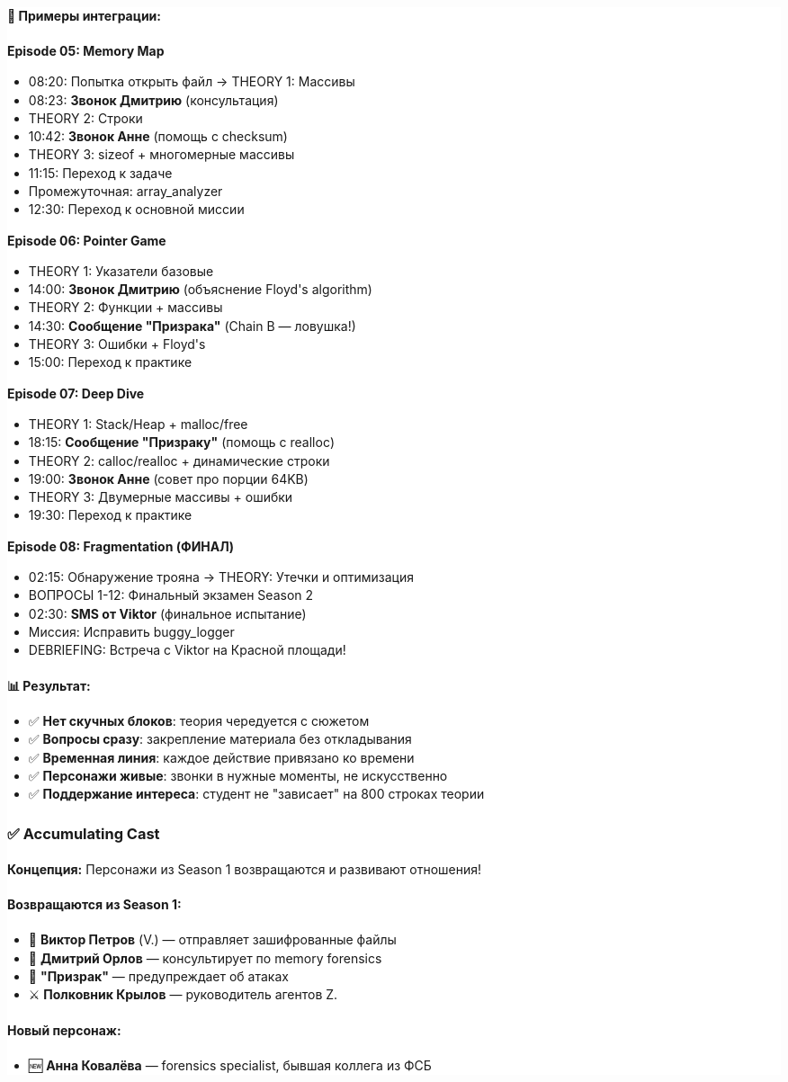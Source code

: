 
#### 🎯 Примеры интеграции:

**Episode 05: Memory Map**
- 08:20: Попытка открыть файл → THEORY 1: Массивы
- 08:23: **Звонок Дмитрию** (консультация)
- THEORY 2: Строки
- 10:42: **Звонок Анне** (помощь с checksum)
- THEORY 3: sizeof + многомерные массивы
- 11:15: Переход к задаче
- Промежуточная: array_analyzer
- 12:30: Переход к основной миссии

**Episode 06: Pointer Game**
- THEORY 1: Указатели базовые
- 14:00: **Звонок Дмитрию** (объяснение Floyd's algorithm)
- THEORY 2: Функции + массивы
- 14:30: **Сообщение "Призрака"** (Chain B — ловушка!)
- THEORY 3: Ошибки + Floyd's
- 15:00: Переход к практике

**Episode 07: Deep Dive**
- THEORY 1: Stack/Heap + malloc/free
- 18:15: **Сообщение "Призраку"** (помощь с realloc)
- THEORY 2: calloc/realloc + динамические строки
- 19:00: **Звонок Анне** (совет про порции 64KB)
- THEORY 3: Двумерные массивы + ошибки
- 19:30: Переход к практике

**Episode 08: Fragmentation (ФИНАЛ)**
- 02:15: Обнаружение трояна → THEORY: Утечки и оптимизация
- ВОПРОСЫ 1-12: Финальный экзамен Season 2
- 02:30: **SMS от Viktor** (финальное испытание)
- Миссия: Исправить buggy_logger
- DEBRIEFING: Встреча с Viktor на Красной площади!

#### 📊 Результат:
- ✅ **Нет скучных блоков**: теория чередуется с сюжетом
- ✅ **Вопросы сразу**: закрепление материала без откладывания
- ✅ **Временная линия**: каждое действие привязано ко времени
- ✅ **Персонажи живые**: звонки в нужные моменты, не искусственно
- ✅ **Поддержание интереса**: студент не "зависает" на 800 строках теории

### ✅ Accumulating Cast

**Концепция:** Персонажи из Season 1 возвращаются и развивают отношения!

#### Возвращаются из Season 1:
- 👤 **Виктор Петров** (V.) — отправляет зашифрованные файлы
- 🤝 **Дмитрий Орлов** — консультирует по memory forensics
- 👻 **"Призрак"** — предупреждает об атаках
- ⚔️ **Полковник Крылов** — руководитель агентов Z.

#### Новый персонаж:
- 🆕 **Анна Ковалёва** — forensics specialist, бывшая коллега из ФСБ
